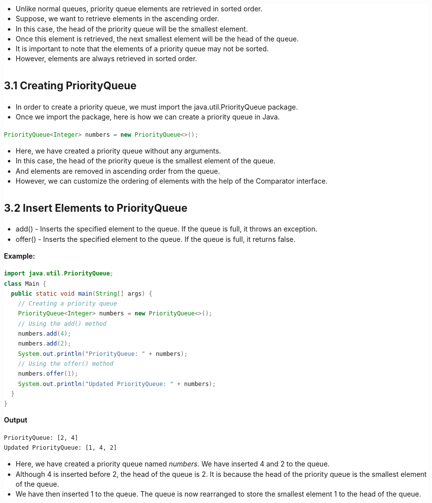-   Unlike normal queues, priority queue elements are retrieved in sorted order.
-   Suppose, we want to retrieve elements in the ascending order.
-   In this case, the head of the priority queue will be the smallest element.
-   Once this element is retrieved, the next smallest element will be the head of the queue.
-   It is important to note that the elements of a priority queue may not be sorted.
-   However, elements are always retrieved in sorted order.

## 3.1 Creating PriorityQueue

-   In order to create a priority queue, we must import the java.util.PriorityQueue package.
-   Once we import the package, here is how we can create a priority queue in Java.

```java
PriorityQueue<Integer> numbers = new PriorityQueue<>();
```

-   Here, we have created a priority queue without any arguments.
-   In this case, the head of the priority queue is the smallest element of the queue.
-   And elements are removed in ascending order from the queue.
-   However, we can customize the ordering of elements with the help of the Comparator interface.

## 3.2 Insert Elements to PriorityQueue

-   add() - Inserts the specified element to the queue. If the queue is full, it throws an exception.
-   offer() - Inserts the specified element to the queue. If the queue is full, it returns false.

**Example:**

```java
import java.util.PriorityQueue;
class Main {
  public static void main(String[] args) {
    // Creating a priority queue
    PriorityQueue<Integer> numbers = new PriorityQueue<>();
    // Using the add() method
    numbers.add(4);
    numbers.add(2);
    System.out.println("PriorityQueue: " + numbers);
    // Using the offer() method
    numbers.offer(1);
    System.out.println("Updated PriorityQueue: " + numbers);
  }
}
```

**Output**

```
PriorityQueue: [2, 4]
Updated PriorityQueue: [1, 4, 2]
```

-   Here, we have created a priority queue named *numbers*. We have inserted 4 and 2 to the queue.
-   Although 4 is inserted before 2, the head of the queue is 2. It is because the head of the priority queue is the smallest element of the queue.
-   We have then inserted 1 to the queue. The queue is now rearranged to store the smallest element 1 to the head of the queue.
